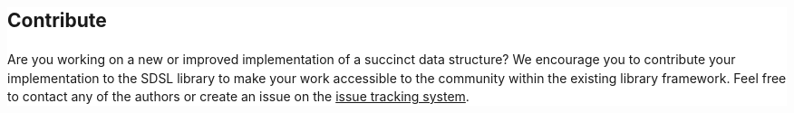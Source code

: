 Contribute
----------

Are you working on a new or improved implementation of a succinct data structure?
We encourage you to contribute your implementation to the SDSL library to make
your work accessible to the community within the existing library framework.
Feel free to contact any of the authors or create an issue on the
[issue tracking system](https://github.com/simongog/sdsl-lite/issues).


[STL]: http://www.sgi.com/tech/stl/ "Standard Template Library"
[pz]: http://pizzachili.di.unipi.it/ "Pizza&amp;Chli"
[d3js]: http://d3js.org "D3JS library"
[cmake]: http://www.cmake.org/ "CMake tool"
[MAKE]: http://www.gnu.org/software/make/ "GNU Make"
[gcc]: http://gcc.gnu.org/ "GNU Compiler Collection"
[DIVSUF]: https://github.com/y-256/libdivsufsort/ "libdivsufsort"
[LS]: http://www.sciencedirect.com/science/article/pii/S0304397507005257 "Larson &amp; Sadakane Algorithm"
[GTEST]: https://code.google.com/p/googletest/ "Google C++ Testing Framework"
[SDSLCS]: http://simongog.github.io/assets/data/sdsl-cheatsheet.pdf "SDSL Cheat Sheet"
[SDSLLIT]: https://github.com/simongog/sdsl-lite/wiki/Literature "Succinct Data Structure Literature"
[TUT]: http://simongog.github.io/assets/data/sdsl-slides/tutorial "Tutorial"
[QSUFIMPL]: http://www.larsson.dogma.net/qsufsort.c "Original Qsufsort Implementation"
[JESL]: http://www.itu.dk/people/jesl/ "Homepage of Jesper Larsson"
[CF]: https://github.com/simongog/sdsl-lite/blob/master/COPYING "Licence"
[SEAPAPER]: http://arxiv.org/pdf/1311.1249v1.pdf "SDSL paper"
[HB]: https://github.com/simongog/sdsl-lite/blob/hybrid_bitvector/include/sdsl/hybrid_vector.hpp "Hybrid bitevctor"
[DOXYGENDOCS]: http://algo2.iti.kit.edu/gog/docs/html/index.html "API Reference"
[EBUILD]: https://github.com/igel-kun/silly_ebuilds "Gentoo EBuild"
